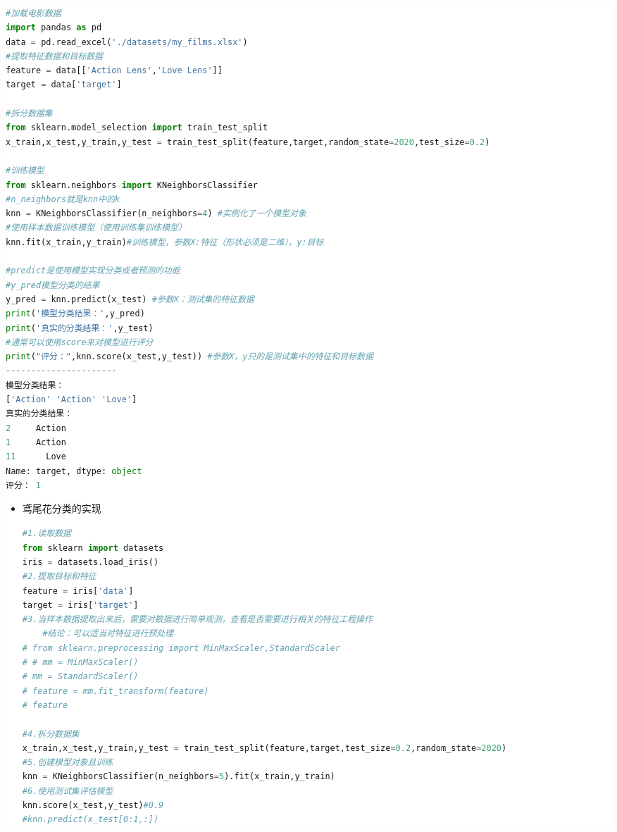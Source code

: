   ```python
  #加载电影数据
  import pandas as pd
  data = pd.read_excel('./datasets/my_films.xlsx')
  #提取特征数据和目标数据
  feature = data[['Action Lens','Love Lens']]
  target = data['target']
  
  #拆分数据集
  from sklearn.model_selection import train_test_split
  x_train,x_test,y_train,y_test = train_test_split(feature,target,random_state=2020,test_size=0.2)
  
  #训练模型
  from sklearn.neighbors import KNeighborsClassifier
  #n_neighbors就是knn中的k
  knn = KNeighborsClassifier(n_neighbors=4) #实例化了一个模型对象
  #使用样本数据训练模型（使用训练集训练模型）
  knn.fit(x_train,y_train)#训练模型，参数X:特征（形状必须是二维），y:目标
  
  #predict是使用模型实现分类或者预测的功能
  #y_pred模型分类的结果
  y_pred = knn.predict(x_test) #参数X：测试集的特征数据
  print('模型分类结果：',y_pred)
  print('真实的分类结果：',y_test)
  #通常可以使用score来对模型进行评分
  print("评分：",knn.score(x_test,y_test)) #参数X，y只的是测试集中的特征和目标数据
  ----------------------
  模型分类结果： 
  ['Action' 'Action' 'Love']
  真实的分类结果： 
  2     Action
  1     Action
  11      Love
  Name: target, dtype: object
  评分： 1
  ```

+ 鸢尾花分类的实现

  ```python
  #1.读取数据
  from sklearn import datasets
  iris = datasets.load_iris()
  #2.提取目标和特征
  feature = iris['data']
  target = iris['target']
  #3.当样本数据提取出来后，需要对数据进行简单观测，查看是否需要进行相关的特征工程操作
      #结论：可以适当对特征进行预处理
  # from sklearn.preprocessing import MinMaxScaler,StandardScaler
  # # mm = MinMaxScaler()
  # mm = StandardScaler()
  # feature = mm.fit_transform(feature)
  # feature
  
  #4.拆分数据集
  x_train,x_test,y_train,y_test = train_test_split(feature,target,test_size=0.2,random_state=2020)
  #5.创建模型对象且训练
  knn = KNeighborsClassifier(n_neighbors=5).fit(x_train,y_train)
  #6.使用测试集评估模型
  knn.score(x_test,y_test)#0.9
  #knn.predict(x_test[0:1,:])
  ```
